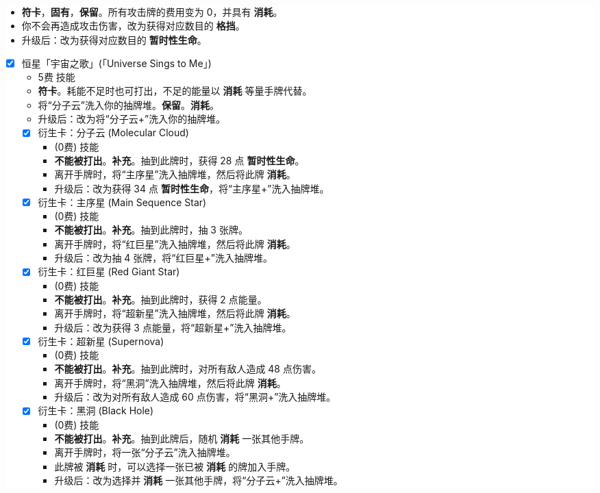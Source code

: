   - **符卡**，**固有**，**保留**。所有攻击牌的费用变为 0，并具有 **消耗**。
  - 你不会再造成攻击伤害，改为获得对应数目的 **格挡**。
  - 升级后：改为获得对应数目的 **暂时性生命**。
- [x] 恒星「宇宙之歌」(「Universe Sings to Me」)
  - 5费 技能
  - **符卡**。耗能不足时也可打出，不足的能量以 **消耗** 等量手牌代替。
  - 将“分子云”洗入你的抽牌堆。**保留**。**消耗**。
  - 升级后：改为将“分子云+”洗入你的抽牌堆。
  - [x] 衍生卡：分子云 (Molecular Cloud)
    - (0费) 技能
    - **不能被打出**。**补充**。抽到此牌时，获得 28 点 **暂时性生命**。
    - 离开手牌时，将“主序星”洗入抽牌堆，然后将此牌 **消耗**。
    - 升级后：改为获得 34 点 **暂时性生命**，将“主序星+”洗入抽牌堆。
  - [x] 衍生卡：主序星 (Main Sequence Star)
    - (0费) 技能
    - **不能被打出**。**补充**。抽到此牌时，抽 3 张牌。
    - 离开手牌时，将“红巨星”洗入抽牌堆，然后将此牌 **消耗**。
    - 升级后：改为抽 4 张牌，将“红巨星+”洗入抽牌堆。
  - [x] 衍生卡：红巨星 (Red Giant Star)
    - (0费) 技能
    - **不能被打出**。**补充**。抽到此牌时，获得 2 点能量。
    - 离开手牌时，将“超新星”洗入抽牌堆，然后将此牌 **消耗**。
    - 升级后：改为获得 3 点能量，将“超新星+”洗入抽牌堆。
  - [x] 衍生卡：超新星 (Supernova)
    - (0费) 技能
    - **不能被打出**。**补充**。抽到此牌时，对所有敌人造成 48 点伤害。
    - 离开手牌时，将“黑洞”洗入抽牌堆，然后将此牌 **消耗**。
    - 升级后：改为对所有敌人造成 60 点伤害，将“黑洞+”洗入抽牌堆。
  - [x] 衍生卡：黑洞 (Black Hole)
    - (0费) 技能
    - **不能被打出**。**补充**。抽到此牌后，随机 **消耗** 一张其他手牌。
    - 离开手牌时，将一张“分子云”洗入抽牌堆。
    - 此牌被 **消耗** 时，可以选择一张已被 **消耗** 的牌加入手牌。
    - 升级后：改为选择并 **消耗** 一张其他手牌，将“分子云+”洗入抽牌堆。